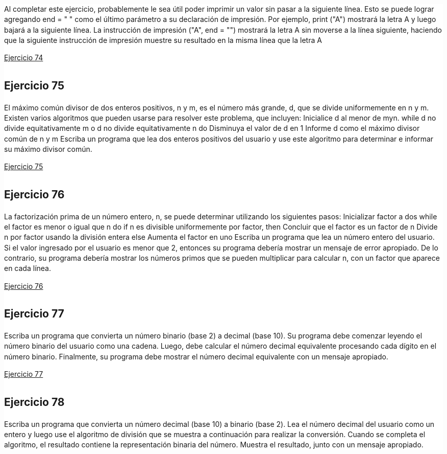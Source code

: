 Al completar este ejercicio, probablemente le sea útil poder imprimir un valor sin pasar a la siguiente línea. Esto se puede lograr agregando end = " " como el último parámetro a su declaración de impresión. Por ejemplo, print ("A") mostrará la letra A y luego bajará a la siguiente línea. La instrucción de impresión ("A", end = "") mostrará la letra A sin moverse a la línea siguiente, haciendo que la siguiente instrucción de impresión muestre su resultado en la misma línea que la letra A

[Ejercicio 74](https://github.com/taniarebollohernandez/progAvanzada/blob/master/ejercicio74.py)

## Ejercicio 75
El máximo común divisor de dos enteros positivos, n y m, es el número más grande, d, que se divide uniformemente en n y m. Existen varios algoritmos que pueden usarse para resolver este problema, que incluyen:
 Inicialice d al menor de myn.
while d no divide equitativamente m o d no divide equitativamente n do
Disminuya el valor de d en 1
Informe d como el máximo divisor común de n y m
Escriba un programa que lea dos enteros positivos del usuario y use este algoritmo para determinar e informar su máximo divisor común.

[Ejercicio 75](https://github.com/taniarebollohernandez/progAvanzada/blob/master/ejercicio75.py)

## Ejercicio 76
La factorización prima de un número entero, n, se puede determinar utilizando los siguientes pasos: Inicializar factor a dos
 while el factor es menor o igual que n do
 if n es divisible uniformemente por factor, then
 Concluir que el factor es un factor de n
 Divide n por factor usando la división entera
 else
 Aumenta el factor en uno
Escriba un programa que lea un número entero del usuario. Si el valor ingresado por el usuario es menor que 2, entonces su programa debería mostrar un mensaje de error apropiado.
De lo contrario, su programa debería mostrar los números primos que se pueden multiplicar para calcular n, con un factor que aparece en cada línea.

[Ejercicio 76](https://github.com/taniarebollohernandez/progAvanzada/blob/master/ejercicio76.py)

## Ejercicio 77
Escriba un programa que convierta un número binario (base 2) a decimal (base 10). Su programa debe comenzar leyendo el número binario del usuario como una cadena. Luego, debe calcular el número decimal equivalente procesando cada dígito en el número binario. Finalmente, su programa debe mostrar el número decimal equivalente con un mensaje apropiado.

[Ejercicio 77](https://github.com/taniarebollohernandez/progAvanzada/blob/master/ejercicio77.py)

## Ejercicio 78
Escriba un programa que convierta un número decimal (base 10) a binario (base 2). Lea el número decimal del usuario como un entero y luego use el algoritmo de división que se muestra a continuación para realizar la conversión. Cuando se completa el algoritmo, el resultado contiene la representación binaria del número. Muestra el resultado, junto con un mensaje apropiado.
